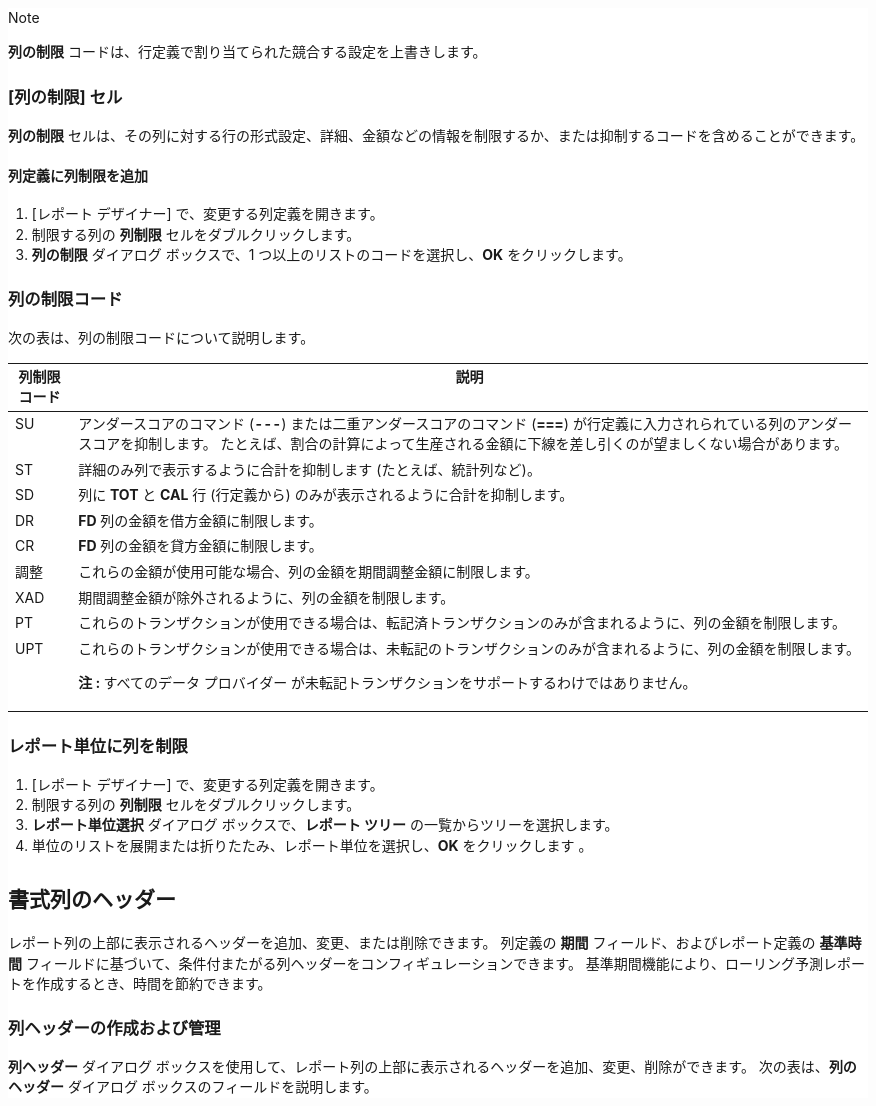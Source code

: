 > [!NOTE]
> **列の制限** コードは、行定義で割り当てられた競合する設定を上書きします。

### <a name="column-restrictions-cell"></a>[列の制限] セル

**列の制限** セルは、その列に対する行の形式設定、詳細、金額などの情報を制限するか、または抑制するコードを含めることができます。

#### <a name="add-a-column-restriction-in-a-column-definition"></a>列定義に列制限を追加

1. [レポート デザイナー] で、変更する列定義を開きます。
2. 制限する列の **列制限** セルをダブルクリックします。
3. **列の制限** ダイアログ ボックスで、1 つ以上のリストのコードを選択し、**OK** をクリックします。

### <a name="column-restriction-codes"></a>列の制限コード

次の表は、列の制限コードについて説明します。

| 列制限コード | 説明 |
|-------------------------|-------------|
| SU                      | アンダースコアのコマンド (**---**) または二重アンダースコアのコマンド (**===**) が行定義に入力されられている列のアンダースコアを抑制します。 たとえば、割合の計算によって生産される金額に下線を差し引くのが望ましくない場合があります。 |
| ST                      | 詳細のみ列で表示するように合計を抑制します (たとえば、統計列など)。 |
| SD                      | 列に **TOT** と **CAL** 行 (行定義から) のみが表示されるように合計を抑制します。 |
| DR                      | **FD** 列の金額を借方金額に制限します。 |
| CR                      | **FD** 列の金額を貸方金額に制限します。 |
| 調整                     | これらの金額が使用可能な場合、列の金額を期間調整金額に制限します。 |
| XAD                     | 期間調整金額が除外されるように、列の金額を制限します。 |
| PT                      | これらのトランザクションが使用できる場合は、転記済トランザクションのみが含まれるように、列の金額を制限します。 |
| UPT                     | これらのトランザクションが使用できる場合は、未転記のトランザクションのみが含まれるように、列の金額を制限します。<p><strong>注 :</strong> すべてのデータ プロバイダー が未転記トランザクションをサポートするわけではありません。 </p> |

### <a name="restrict-a-column-to-a-reporting-unit"></a>レポート単位に列を制限

1. [レポート デザイナー] で、変更する列定義を開きます。
2. 制限する列の **列制限** セルをダブルクリックします。
3. **レポート単位選択** ダイアログ ボックスで、**レポート ツリー** の一覧からツリーを選択します。
4. 単位のリストを展開または折りたたみ、レポート単位を選択し、**OK** をクリックします 。

## <a name="format-column-headers"></a>書式列のヘッダー
レポート列の上部に表示されるヘッダーを追加、変更、または削除できます。 列定義の **期間** フィールド、およびレポート定義の **基準時間** フィールドに基づいて、条件付またがる列ヘッダーをコンフィギュレーションできます。 基準期間機能により、ローリング予測レポートを作成するとき、時間を節約できます。

### <a name="create-and-manage-column-headers"></a>列ヘッダーの作成および管理

**列ヘッダー** ダイアログ ボックスを使用して、レポート列の上部に表示されるヘッダーを追加、変更、削除ができます。 次の表は、**列のヘッダー** ダイアログ ボックスのフィールドを説明します。

